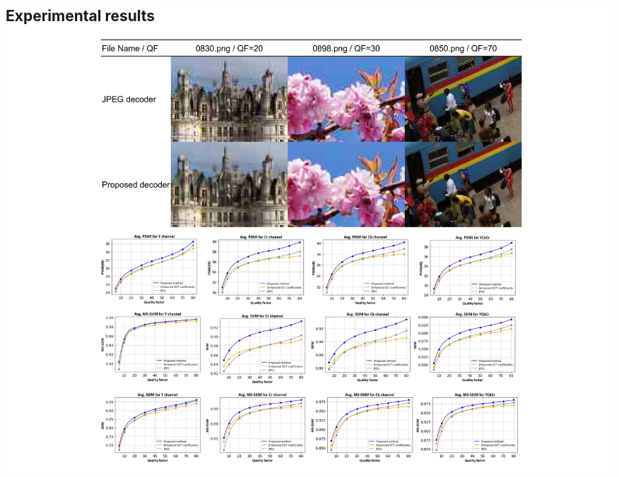 

## Experimental results

<div align="center">
    <a href="./">
        <img src="./figure/result1.jpg" width="70%"/>
    </a>
</div>

<div align="center">
    <a href="./">
        <img src="./figure/result2.jpg" width="70%"/>
    </a>
</div>
